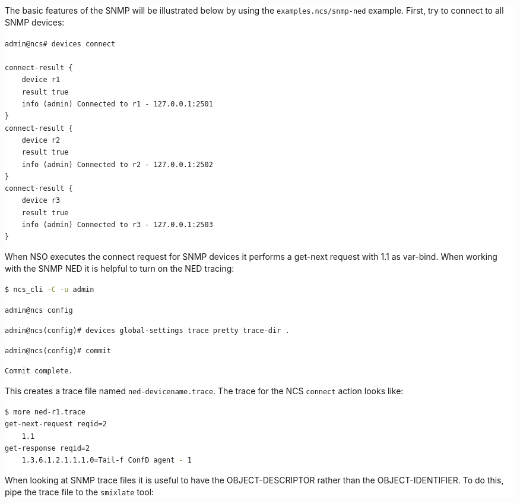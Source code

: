 The basic features of the SNMP will be illustrated below by using the `examples.ncs/snmp-ned` example. First, try to connect to all SNMP devices:

```cli
admin@ncs# devices connect
        
connect-result {
    device r1
    result true
    info (admin) Connected to r1 - 127.0.0.1:2501
}
connect-result {
    device r2
    result true
    info (admin) Connected to r2 - 127.0.0.1:2502
}
connect-result {
    device r3
    result true
    info (admin) Connected to r3 - 127.0.0.1:2503
}
```

When NSO executes the connect request for SNMP devices it performs a get-next request with 1.1 as var-bind. When working with the SNMP NED it is helpful to turn on the NED tracing:

```bash
$ ncs_cli -C -u admin
```

```
admin@ncs config
```

```cli
admin@ncs(config)# devices global-settings trace pretty trace-dir .
```

```cli
admin@ncs(config)# commit
```

```
Commit complete.
```

This creates a trace file named `ned-devicename.trace`. The trace for the NCS `connect` action looks like:

```bash
$ more ned-r1.trace
get-next-request reqid=2
    1.1
get-response reqid=2
    1.3.6.1.2.1.1.1.0=Tail-f ConfD agent - 1
```

When looking at SNMP trace files it is useful to have the OBJECT-DESCRIPTOR rather than the OBJECT-IDENTIFIER. To do this, pipe the trace file to the `smixlate` tool:
